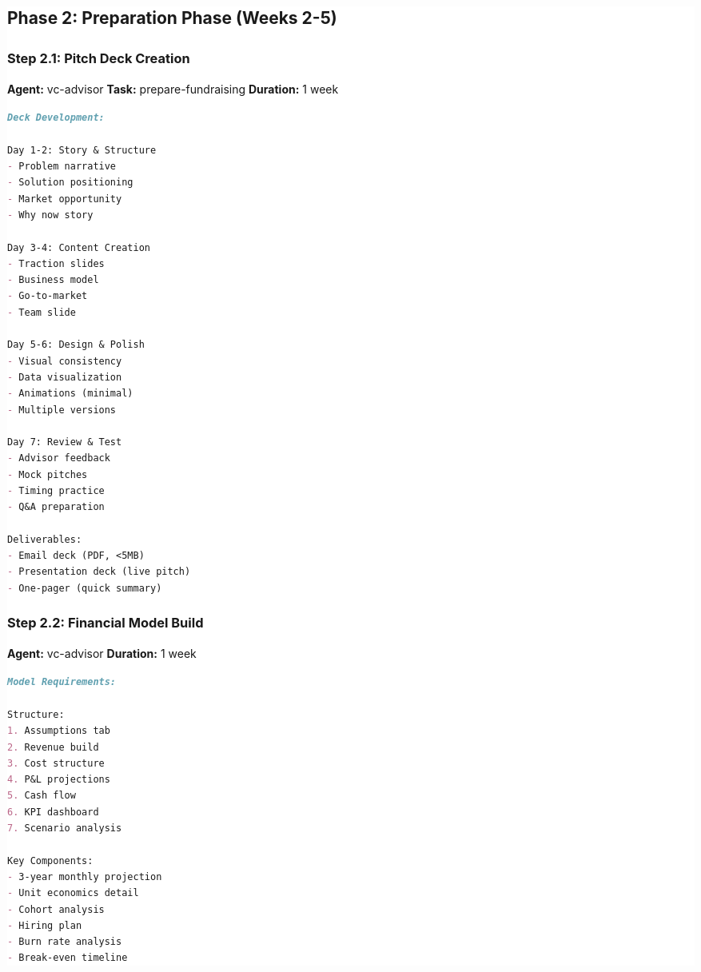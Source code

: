 ## Phase 2: Preparation Phase (Weeks 2-5)

### Step 2.1: Pitch Deck Creation
**Agent:** vc-advisor
**Task:** prepare-fundraising
**Duration:** 1 week

```markdown
Deck Development:

Day 1-2: Story & Structure
- Problem narrative
- Solution positioning
- Market opportunity
- Why now story

Day 3-4: Content Creation
- Traction slides
- Business model
- Go-to-market
- Team slide

Day 5-6: Design & Polish
- Visual consistency
- Data visualization
- Animations (minimal)
- Multiple versions

Day 7: Review & Test
- Advisor feedback
- Mock pitches
- Timing practice
- Q&A preparation

Deliverables:
- Email deck (PDF, <5MB)
- Presentation deck (live pitch)
- One-pager (quick summary)
```

### Step 2.2: Financial Model Build
**Agent:** vc-advisor
**Duration:** 1 week

```markdown
Model Requirements:

Structure:
1. Assumptions tab
2. Revenue build
3. Cost structure  
4. P&L projections
5. Cash flow
6. KPI dashboard
7. Scenario analysis

Key Components:
- 3-year monthly projection
- Unit economics detail
- Cohort analysis
- Hiring plan
- Burn rate analysis
- Break-even timeline
```